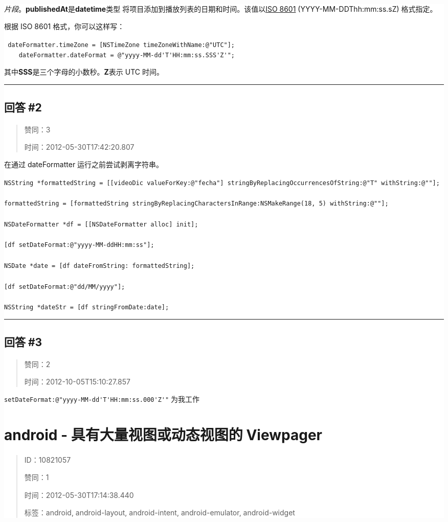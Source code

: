*片段*。**publishedAt**是**datetime**类型 将项目添加到播放列表的日期和时间。该值以[ISO 8601](http://www.w3.org/TR/NOTE-datetime) (YYYY-MM-DDThh:mm:ss.sZ) 格式指定。

根据 ISO 8601 格式，你可以这样写：

```
 dateFormatter.timeZone = [NSTimeZone timeZoneWithName:@"UTC"];
    dateFormatter.dateFormat = @"yyyy-MM-dd'T'HH:mm:ss.SSS'Z'"; 
```

其中**SSS**是三个字母的小数秒。**Z**表示 UTC 时间。

* * *

## 回答 #2

> 赞同：3
> 
> 时间：2012-05-30T17:42:20.807

在通过 dateFormatter 运行之前尝试剥离字符串。

```
NSString *formattedString = [[videoDic valueForKey:@"fecha"] stringByReplacingOccurrencesOfString:@"T" withString:@""];

formattedString = [formattedString stringByReplacingCharactersInRange:NSMakeRange(18, 5) withString:@""];

NSDateFormatter *df = [[NSDateFormatter alloc] init];

[df setDateFormat:@"yyyy-MM-ddHH:mm:ss"];

NSDate *date = [df dateFromString: formattedString];

[df setDateFormat:@"dd/MM/yyyy"];

NSString *dateStr = [df stringFromDate:date]; 
```

* * *

## 回答 #3

> 赞同：2
> 
> 时间：2012-10-05T15:10:27.857

`setDateFormat:@"yyyy-MM-dd'T'HH:mm:ss.000'Z'"` 为我工作

# android - 具有大量视图或动态视图的 Viewpager

> ID：10821057
> 
> 赞同：1
> 
> 时间：2012-05-30T17:14:38.440
> 
> 标签：android, android-layout, android-intent, android-emulator, android-widget
